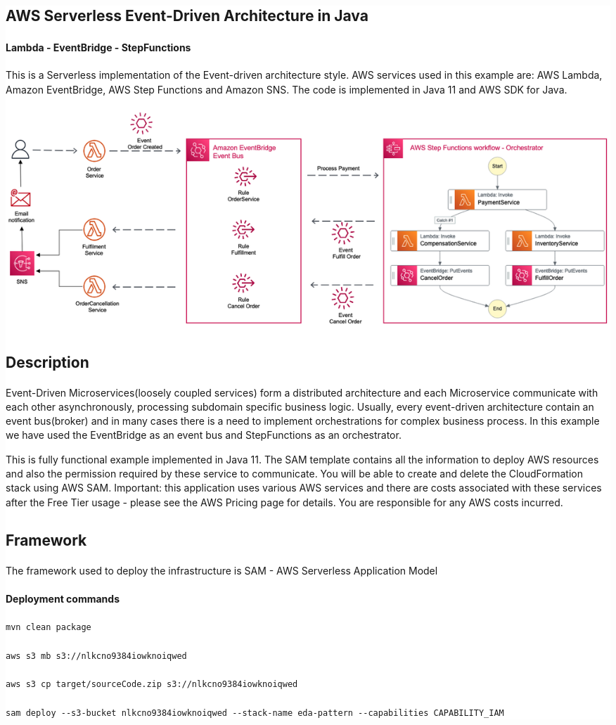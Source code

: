 ## AWS Serverless Event-Driven Architecture in Java
#### Lambda - EventBridge - StepFunctions

This is a Serverless implementation of the Event-driven architecture style.
AWS services used in this example are: AWS Lambda, Amazon EventBridge, AWS Step Functions and Amazon SNS.
The code is implemented in Java 11 and AWS SDK for Java.

<img src="topology.png" alt="topology" width="100%"/>

## Description
Event-Driven Microservices(loosely coupled services) form a distributed architecture and each Microservice communicate with each other asynchronously, processing subdomain specific business logic.
Usually, every event-driven architecture contain an event bus(broker) and in many cases there is a need to implement orchestrations for complex business process.
In this example we have used the EventBridge as an event bus and StepFunctions as an orchestrator.

This is fully functional example implemented in Java 11.
The SAM template contains all the information to deploy AWS resources and also the permission required by these service to communicate.
You will be able to create and delete the CloudFormation stack using AWS SAM.
Important: this application uses various AWS services and there are costs associated with these services after the Free Tier usage - please see the AWS Pricing page for details. You are responsible for any AWS costs incurred.

## Framework
The framework used to deploy the infrastructure is SAM - AWS Serverless Application Model

#### Deployment commands
````
mvn clean package

aws s3 mb s3://nlkcno9384iowknoiqwed

aws s3 cp target/sourceCode.zip s3://nlkcno9384iowknoiqwed

sam deploy --s3-bucket nlkcno9384iowknoiqwed --stack-name eda-pattern --capabilities CAPABILITY_IAM
````
